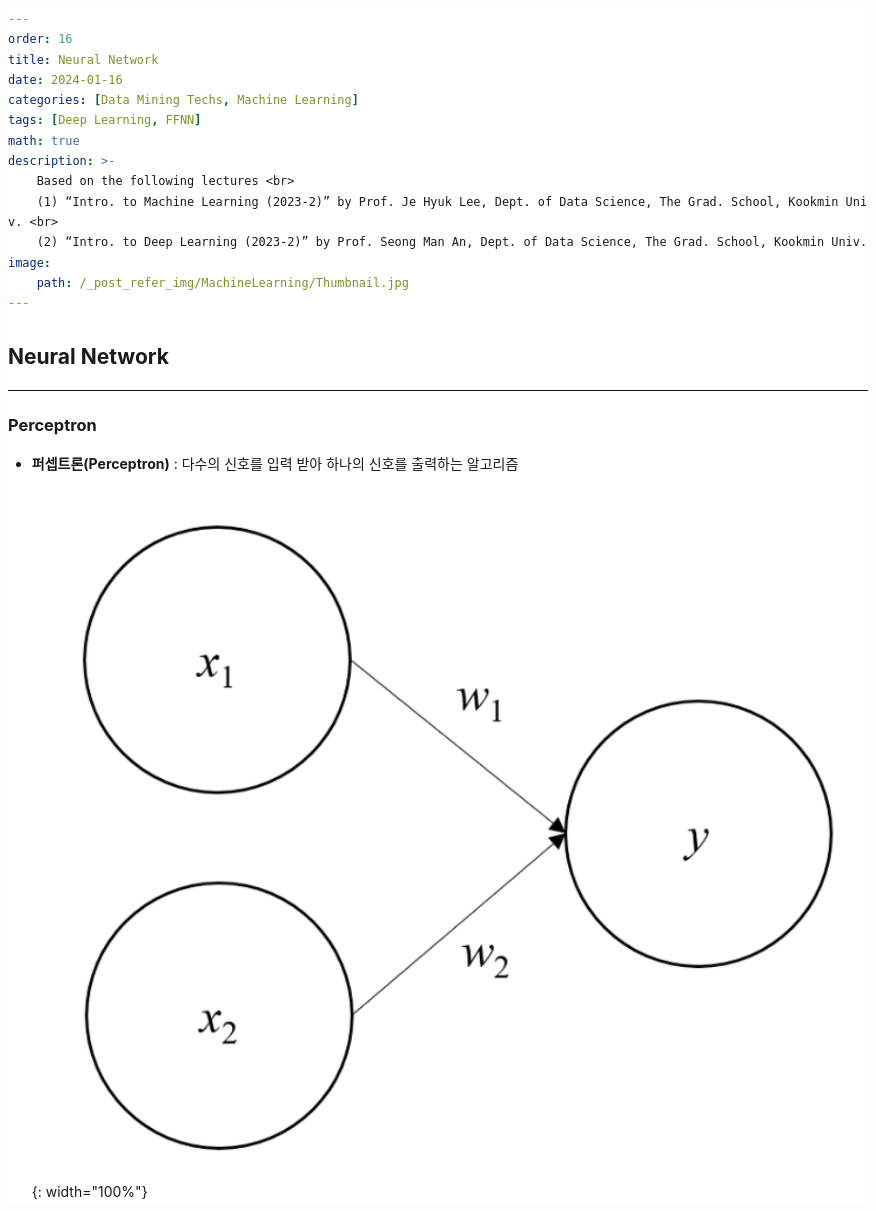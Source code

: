 ```yaml
---
order: 16
title: Neural Network
date: 2024-01-16
categories: [Data Mining Techs, Machine Learning]
tags: [Deep Learning, FFNN]
math: true
description: >-
    Based on the following lectures <br>
    (1) “Intro. to Machine Learning (2023-2)” by Prof. Je Hyuk Lee, Dept. of Data Science, The Grad. School, Kookmin Univ. <br>
    (2) “Intro. to Deep Learning (2023-2)” by Prof. Seong Man An, Dept. of Data Science, The Grad. School, Kookmin Univ.
image:
    path: /_post_refer_img/MachineLearning/Thumbnail.jpg
---
```


## Neural Network
-----

### Perceptron

- **퍼셉트론(Perceptron)** : 다수의 신호를 입력 받아 하나의 신호를 출력하는 알고리즘

    ![03](/_post_refer_img/MachineLearning/16-03.png){: width="100%"}
